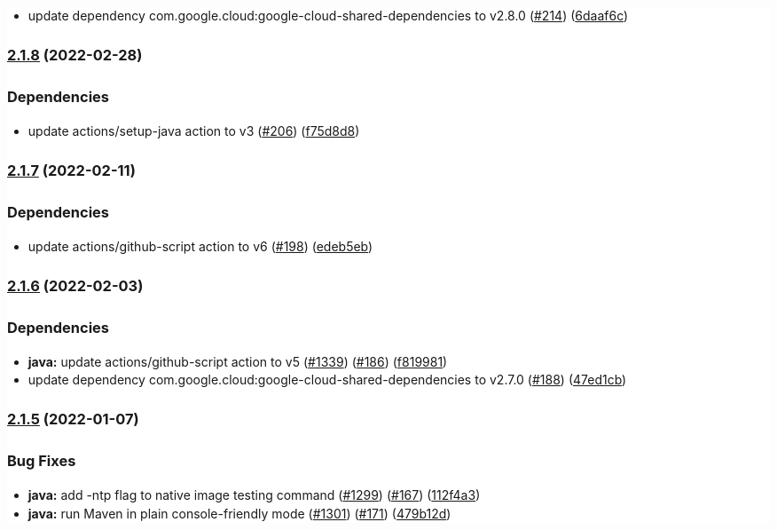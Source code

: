 * update dependency com.google.cloud:google-cloud-shared-dependencies to v2.8.0 ([#214](https://github.com/googleapis/java-dataproc-metastore/issues/214)) ([6daaf6c](https://github.com/googleapis/java-dataproc-metastore/commit/6daaf6cbf0c3749bcb5c2f05e370c3b4d6ac4530))

### [2.1.8](https://github.com/googleapis/java-dataproc-metastore/compare/v2.1.7...v2.1.8) (2022-02-28)


### Dependencies

* update actions/setup-java action to v3 ([#206](https://github.com/googleapis/java-dataproc-metastore/issues/206)) ([f75d8d8](https://github.com/googleapis/java-dataproc-metastore/commit/f75d8d8c6a63fcac2ff51f551910796b28f1cbeb))

### [2.1.7](https://github.com/googleapis/java-dataproc-metastore/compare/v2.1.6...v2.1.7) (2022-02-11)


### Dependencies

* update actions/github-script action to v6 ([#198](https://github.com/googleapis/java-dataproc-metastore/issues/198)) ([edeb5eb](https://github.com/googleapis/java-dataproc-metastore/commit/edeb5ebd8d236e5cf643095a795168757634841d))

### [2.1.6](https://github.com/googleapis/java-dataproc-metastore/compare/v2.1.5...v2.1.6) (2022-02-03)


### Dependencies

* **java:** update actions/github-script action to v5 ([#1339](https://github.com/googleapis/java-dataproc-metastore/issues/1339)) ([#186](https://github.com/googleapis/java-dataproc-metastore/issues/186)) ([f819981](https://github.com/googleapis/java-dataproc-metastore/commit/f8199817691346fcb290fac3033a0c5f6a5637a1))
* update dependency com.google.cloud:google-cloud-shared-dependencies to v2.7.0 ([#188](https://github.com/googleapis/java-dataproc-metastore/issues/188)) ([47ed1cb](https://github.com/googleapis/java-dataproc-metastore/commit/47ed1cbc764b35133aaaa055320d6687672e899f))

### [2.1.5](https://www.github.com/googleapis/java-dataproc-metastore/compare/v2.1.4...v2.1.5) (2022-01-07)


### Bug Fixes

* **java:** add -ntp flag to native image testing command ([#1299](https://www.github.com/googleapis/java-dataproc-metastore/issues/1299)) ([#167](https://www.github.com/googleapis/java-dataproc-metastore/issues/167)) ([112f4a3](https://www.github.com/googleapis/java-dataproc-metastore/commit/112f4a3c055d559b89db16fea2e9237b9727e17a))
* **java:** run Maven in plain console-friendly mode ([#1301](https://www.github.com/googleapis/java-dataproc-metastore/issues/1301)) ([#171](https://www.github.com/googleapis/java-dataproc-metastore/issues/171)) ([479b12d](https://www.github.com/googleapis/java-dataproc-metastore/commit/479b12d52939f01549ed868f82b94786d33f5cbc))
